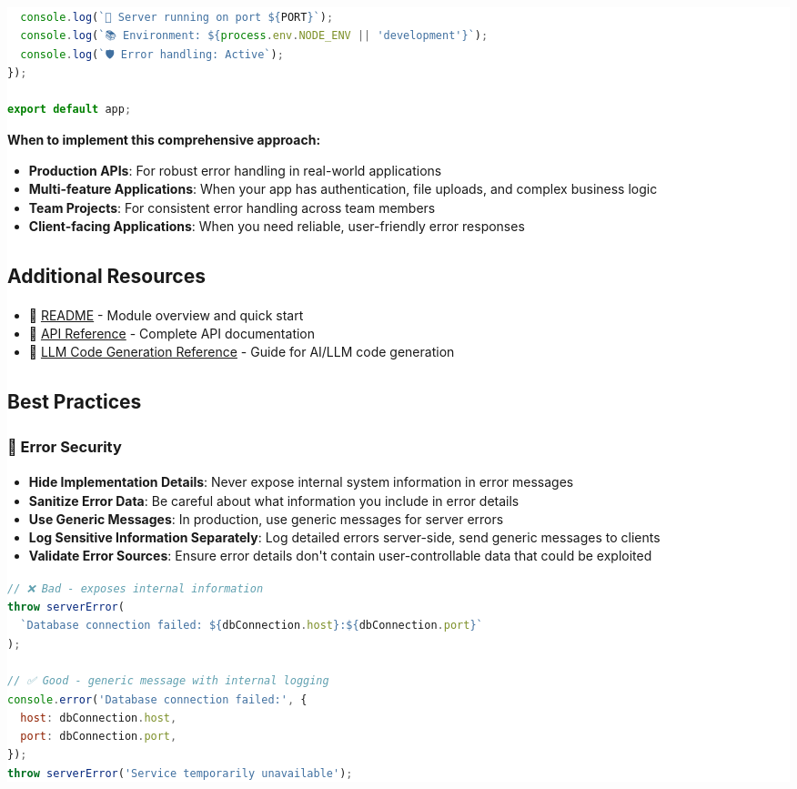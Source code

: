 ```javascript
  console.log(`🚀 Server running on port ${PORT}`);
  console.log(`📚 Environment: ${process.env.NODE_ENV || 'development'}`);
  console.log(`🛡️ Error handling: Active`);
});

export default app;
```

**When to implement this comprehensive approach:**

- **Production APIs**: For robust error handling in real-world applications
- **Multi-feature Applications**: When your app has authentication, file
  uploads, and complex business logic
- **Team Projects**: For consistent error handling across team members
- **Client-facing Applications**: When you need reliable, user-friendly error
  responses

## Additional Resources

- 📘
  [README](https://github.com/voilajsx/appkit/blob/main/src/error/README.md) -
  Module overview and quick start
- 📗
  [API Reference](https://github.com/voilajsx/appkit/blob/main/src/error/docs/API_REFERENCE.md) -
  Complete API documentation
- 📙
  [LLM Code Generation Reference](https://github.com/voilajsx/appkit/blob/main/src/error/docs/PROMPT_REFERENCE.md) -
  Guide for AI/LLM code generation

## Best Practices

### 🔐 Error Security

- **Hide Implementation Details**: Never expose internal system information in
  error messages
- **Sanitize Error Data**: Be careful about what information you include in
  error details
- **Use Generic Messages**: In production, use generic messages for server
  errors
- **Log Sensitive Information Separately**: Log detailed errors server-side,
  send generic messages to clients
- **Validate Error Sources**: Ensure error details don't contain
  user-controllable data that could be exploited

```javascript
// ❌ Bad - exposes internal information
throw serverError(
  `Database connection failed: ${dbConnection.host}:${dbConnection.port}`
);

// ✅ Good - generic message with internal logging
console.error('Database connection failed:', {
  host: dbConnection.host,
  port: dbConnection.port,
});
throw serverError('Service temporarily unavailable');
```
